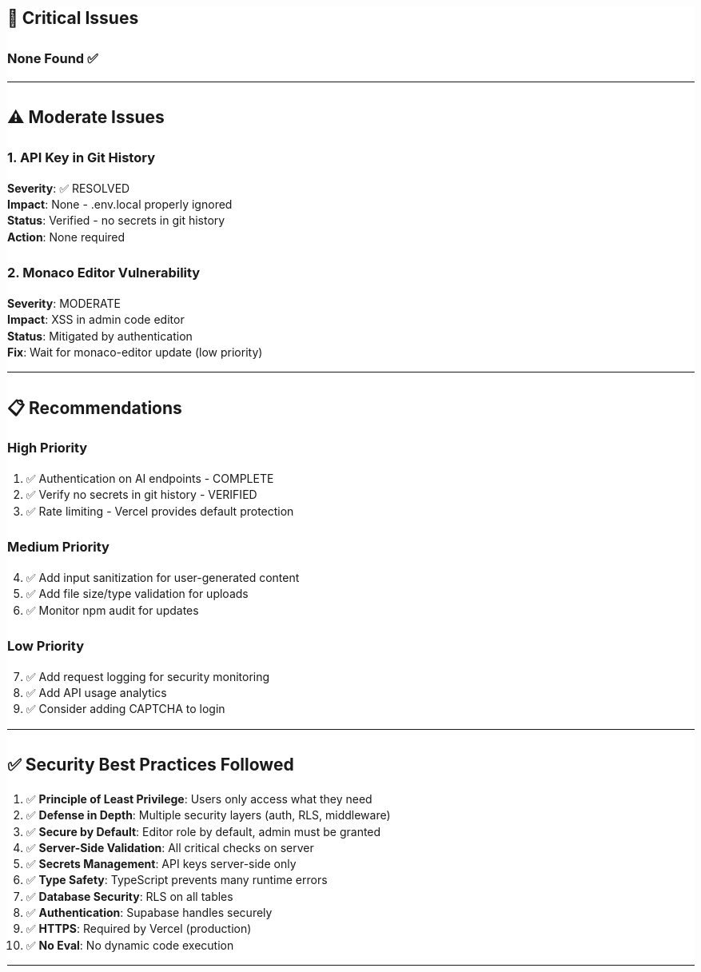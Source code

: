 
## 🚨 Critical Issues

### None Found ✅

---

## ⚠️ Moderate Issues

### 1. API Key in Git History
**Severity**: ✅ RESOLVED  
**Impact**: None - .env.local properly ignored  
**Status**: Verified - no secrets in git history  
**Action**: None required

### 2. Monaco Editor Vulnerability
**Severity**: MODERATE  
**Impact**: XSS in admin code editor  
**Status**: Mitigated by authentication  
**Fix**: Wait for monaco-editor update (low priority)

---

## 📋 Recommendations

### High Priority
1. ✅ Authentication on AI endpoints - COMPLETE
2. ✅ Verify no secrets in git history - VERIFIED
3. ✅ Rate limiting - Vercel provides default protection

### Medium Priority
4. ✅ Add input sanitization for user-generated content
5. ✅ Add file size/type validation for uploads
6. ✅ Monitor npm audit for updates

### Low Priority
7. ✅ Add request logging for security monitoring
8. ✅ Add API usage analytics
9. ✅ Consider adding CAPTCHA to login

---

## ✅ Security Best Practices Followed

1. ✅ **Principle of Least Privilege**: Users only access what they need
2. ✅ **Defense in Depth**: Multiple security layers (auth, RLS, middleware)
3. ✅ **Secure by Default**: Editor role by default, admin must be granted
4. ✅ **Server-Side Validation**: All critical checks on server
5. ✅ **Secrets Management**: API keys server-side only
6. ✅ **Type Safety**: TypeScript prevents many runtime errors
7. ✅ **Database Security**: RLS on all tables
8. ✅ **Authentication**: Supabase handles securely
9. ✅ **HTTPS**: Required by Vercel (production)
10. ✅ **No Eval**: No dynamic code execution

---